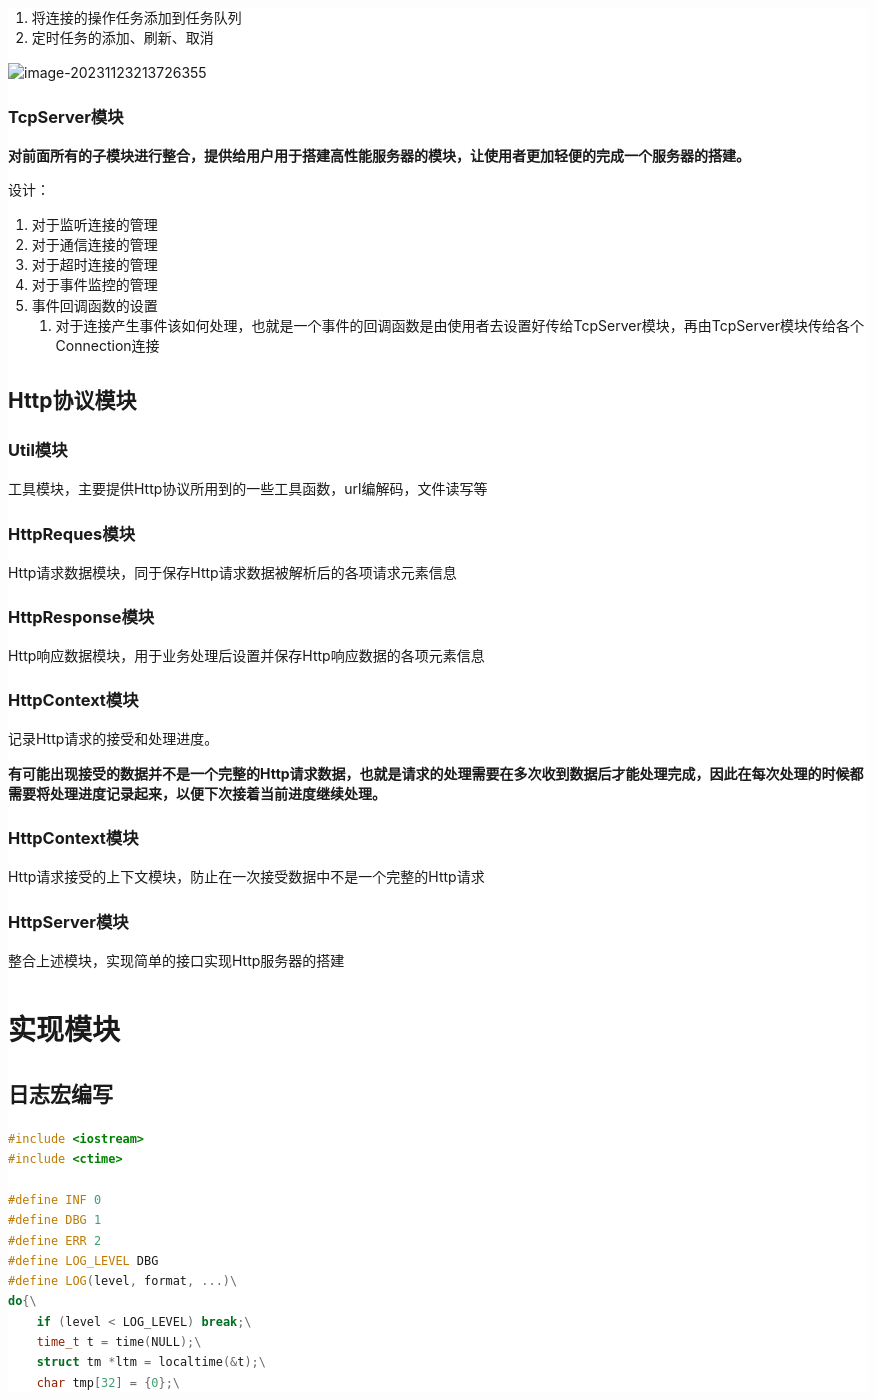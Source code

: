 1. 将连接的操作任务添加到任务队列
2. 定时任务的添加、刷新、取消

![image-20231123213726355](https://biao22.oss-cn-guangzhou.aliyuncs.com/image-20231123213726355.png)

### TcpServer模块

**对前面所有的子模块进行整合，提供给用户用于搭建高性能服务器的模块，让使用者更加轻便的完成一个服务器的搭建。**

设计：

1. 对于监听连接的管理
2. 对于通信连接的管理
3. 对于超时连接的管理
4. 对于事件监控的管理
5. 事件回调函数的设置
   1. 对于连接产生事件该如何处理，也就是一个事件的回调函数是由使用者去设置好传给TcpServer模块，再由TcpServer模块传给各个Connection连接

## Http协议模块

### Util模块

工具模块，主要提供Http协议所用到的一些工具函数，url编解码，文件读写等

### HttpReques模块

Http请求数据模块，同于保存Http请求数据被解析后的各项请求元素信息

### HttpResponse模块

Http响应数据模块，用于业务处理后设置并保存Http响应数据的各项元素信息

### HttpContext模块

记录Http请求的接受和处理进度。

**有可能出现接受的数据并不是一个完整的Http请求数据，也就是请求的处理需要在多次收到数据后才能处理完成，因此在每次处理的时候都需要将处理进度记录起来，以便下次接着当前进度继续处理。**

### HttpContext模块

Http请求接受的上下文模块，防止在一次接受数据中不是一个完整的Http请求

### HttpServer模块

整合上述模块，实现简单的接口实现Http服务器的搭建

# 实现模块

## 日志宏编写

```cpp
#include <iostream>
#include <ctime>

#define INF 0
#define DBG 1
#define ERR 2
#define LOG_LEVEL DBG
#define LOG(level, format, ...)\
do{\
    if (level < LOG_LEVEL) break;\
    time_t t = time(NULL);\
    struct tm *ltm = localtime(&t);\
    char tmp[32] = {0};\
```